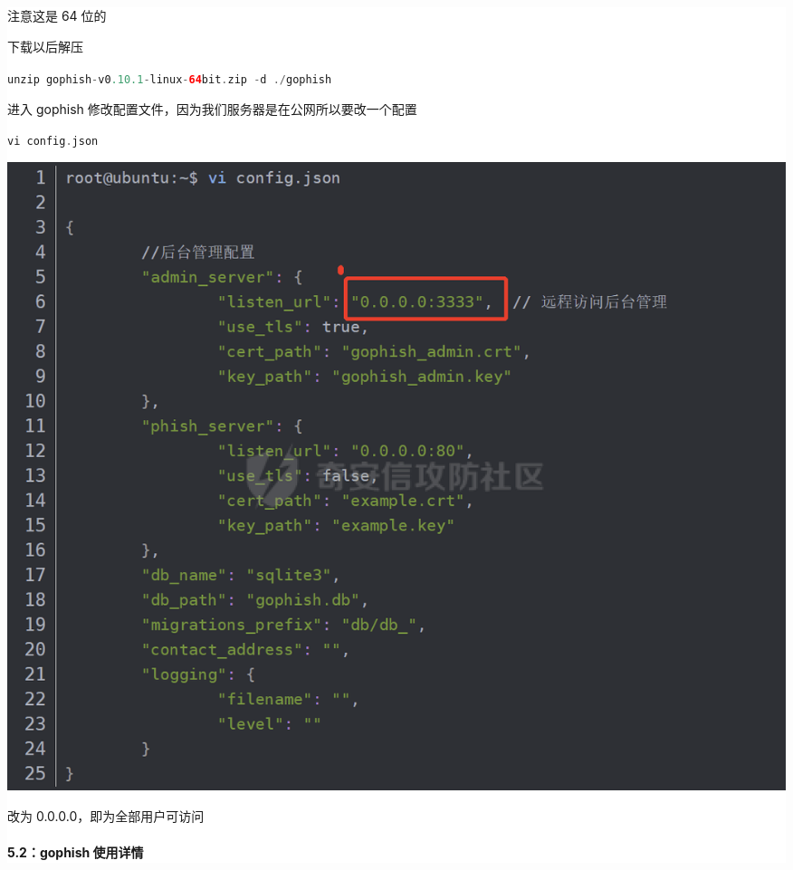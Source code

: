 注意这是 64 位的

下载以后解压

```php
unzip gophish-v0.10.1-linux-64bit.zip -d ./gophish
```

进入 gophish 修改配置文件，因为我们服务器是在公网所以要改一个配置

```php
vi config.json
```

![image.png](assets/1708149386-ef2ba44463d911940cc10ac3e404561e.png)

改为 0.0.0.0，即为全部用户可访问

#### 5.2：gophish 使用详情
